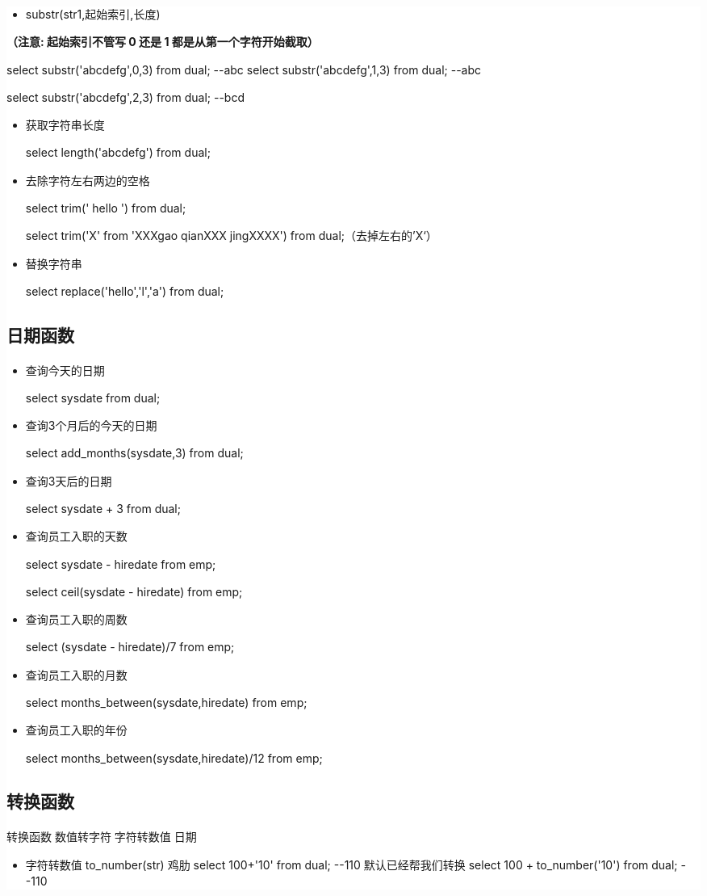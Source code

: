 * substr(str1,起始索引,长度) 

**（注意: 起始索引不管写 0 还是 1 都是从第一个字符开始截取）**

select substr('abcdefg',0,3) from dual; --abc
select substr('abcdefg',1,3) from dual; --abc

select substr('abcdefg',2,3) from dual; --bcd

* 获取字符串长度

  select length('abcdefg') from dual;

* 去除字符左右两边的空格

  select trim('  hello  ') from dual;

  select trim('X' from 'XXXgao qianXXX jingXXXX') from dual;（去掉左右的’X‘）

* 替换字符串

  select replace('hello','l','a') from dual;

## 日期函数

* 查询今天的日期

  select sysdate from dual;

* 查询3个月后的今天的日期

  select add_months(sysdate,3) from dual;

* 查询3天后的日期

  select sysdate + 3 from dual;

* 查询员工入职的天数

  select sysdate - hiredate from  emp;

  select ceil(sysdate - hiredate) from  emp;

* 查询员工入职的周数

  select (sysdate - hiredate)/7 from emp;

* 查询员工入职的月数

  select months_between(sysdate,hiredate) from emp;

* 查询员工入职的年份

  select months_between(sysdate,hiredate)/12 from emp;

## 转换函数

转换函数  数值转字符 字符转数值  日期

* 字符转数值 to_number(str) 鸡肋
  select 100+'10' from dual;  --110  默认已经帮我们转换
  select 100 + to_number('10') from dual; --110
